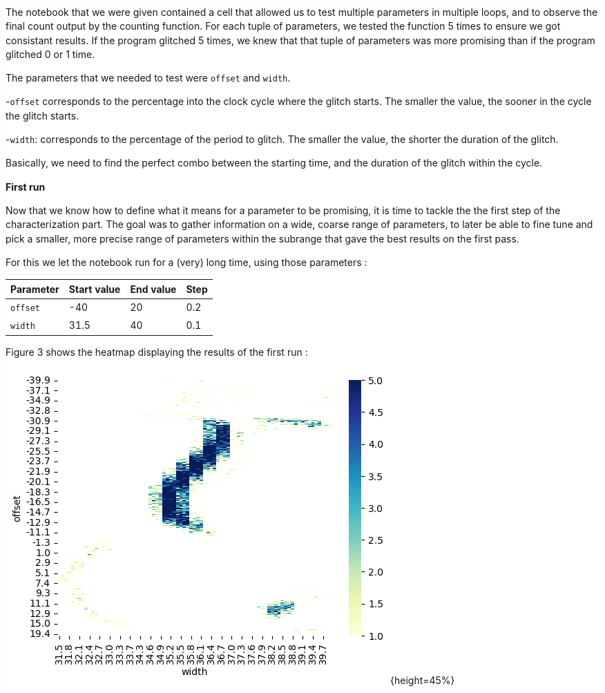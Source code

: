 The notebook that we were given contained a cell that allowed us to test multiple parameters in multiple loops, and to observe the final count output by the counting function. For each tuple of parameters, we tested the function 5 times to ensure we got consistant results. If the program glitched 5 times, we knew that that tuple of parameters was more promising than if the program glitched 0 or 1 time.

The parameters that we needed to test were `offset` and `width`.

-`offset` corresponds to the percentage into the clock cycle where the glitch starts. The smaller the value, the sooner in the cycle the glitch starts.

-`width`: corresponds to the percentage of the period to glitch. The smaller the value, the shorter the duration of the glitch.

Basically, we need to find the perfect combo between the starting time, and the duration of the glitch within the cycle.

**First run**

Now that we know how to define what it means for a parameter to be promising, it is time to tackle the the first step of the characterization part. The goal was to gather information on a wide, coarse range of parameters, to later be able to fine tune and pick a smaller, more precise range of parameters within the subrange that gave the best results on the first pass. 

For this we let the notebook run for a (very) long time, using those parameters :

| Parameter | Start value | End value | Step |
|-----------|-------------|-----------|------|
|  `offset` |     -40     |     20    |  0.2 |
|  `width`  |     31.5    |     40    |  0.1 |

Figure 3 shows the heatmap displaying the results of the first run :

![First run results](img/first_try.png){height=45%}
